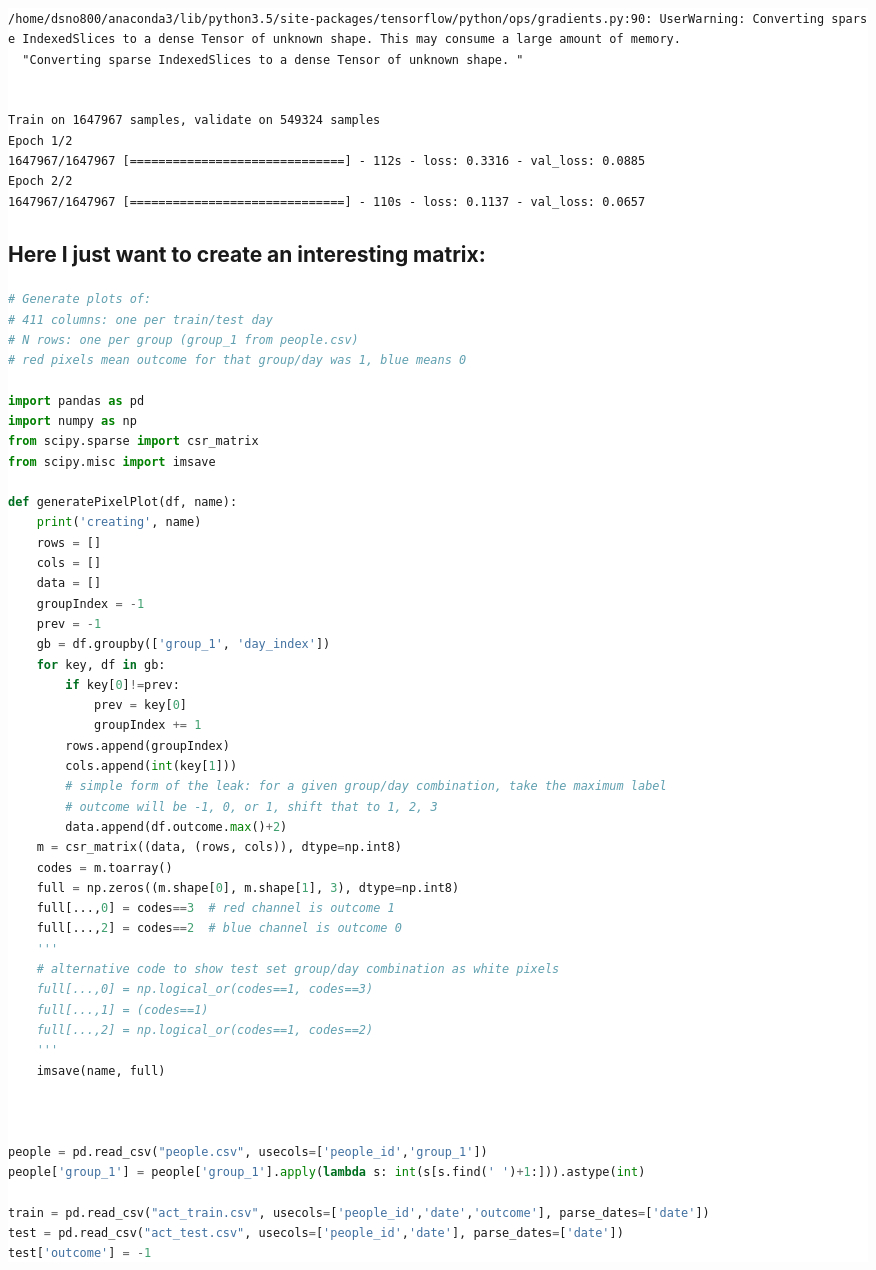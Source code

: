     /home/dsno800/anaconda3/lib/python3.5/site-packages/tensorflow/python/ops/gradients.py:90: UserWarning: Converting sparse IndexedSlices to a dense Tensor of unknown shape. This may consume a large amount of memory.
      "Converting sparse IndexedSlices to a dense Tensor of unknown shape. "


    Train on 1647967 samples, validate on 549324 samples
    Epoch 1/2
    1647967/1647967 [==============================] - 112s - loss: 0.3316 - val_loss: 0.0885
    Epoch 2/2
    1647967/1647967 [==============================] - 110s - loss: 0.1137 - val_loss: 0.0657


## Here I just want to create an interesting matrix:


```python
# Generate plots of:
# 411 columns: one per train/test day
# N rows: one per group (group_1 from people.csv)
# red pixels mean outcome for that group/day was 1, blue means 0

import pandas as pd
import numpy as np
from scipy.sparse import csr_matrix
from scipy.misc import imsave

def generatePixelPlot(df, name):
	print('creating', name)
	rows = []
	cols = []
	data = []
	groupIndex = -1
	prev = -1
	gb = df.groupby(['group_1', 'day_index'])
	for key, df in gb:
		if key[0]!=prev:
			prev = key[0]
			groupIndex += 1
		rows.append(groupIndex)
		cols.append(int(key[1]))
		# simple form of the leak: for a given group/day combination, take the maximum label
		# outcome will be -1, 0, or 1, shift that to 1, 2, 3
		data.append(df.outcome.max()+2)
	m = csr_matrix((data, (rows, cols)), dtype=np.int8)
	codes = m.toarray()
	full = np.zeros((m.shape[0], m.shape[1], 3), dtype=np.int8)
	full[...,0] = codes==3  # red channel is outcome 1
	full[...,2] = codes==2  # blue channel is outcome 0
	'''
	# alternative code to show test set group/day combination as white pixels
	full[...,0] = np.logical_or(codes==1, codes==3)
	full[...,1] = (codes==1)
	full[...,2] = np.logical_or(codes==1, codes==2)
	'''
	imsave(name, full)



people = pd.read_csv("people.csv", usecols=['people_id','group_1'])
people['group_1'] = people['group_1'].apply(lambda s: int(s[s.find(' ')+1:])).astype(int)

train = pd.read_csv("act_train.csv", usecols=['people_id','date','outcome'], parse_dates=['date'])
test = pd.read_csv("act_test.csv", usecols=['people_id','date'], parse_dates=['date'])
test['outcome'] = -1
```